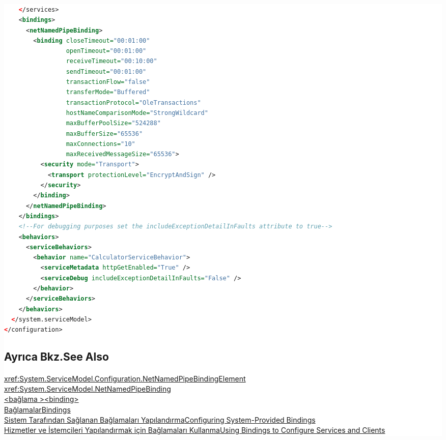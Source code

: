 ```xml  
    </services>
    <bindings>
      <netNamedPipeBinding>
        <binding closeTimeout="00:01:00"
                 openTimeout="00:01:00"
                 receiveTimeout="00:10:00"
                 sendTimeout="00:01:00"
                 transactionFlow="false"
                 transferMode="Buffered"
                 transactionProtocol="OleTransactions"
                 hostNameComparisonMode="StrongWildcard"
                 maxBufferPoolSize="524288"
                 maxBufferSize="65536"
                 maxConnections="10"
                 maxReceivedMessageSize="65536">
          <security mode="Transport">
            <transport protectionLevel="EncryptAndSign" />
          </security>
        </binding>
      </netNamedPipeBinding>
    </bindings>
    <!--For debugging purposes set the includeExceptionDetailInFaults attribute to true-->
    <behaviors>
      <serviceBehaviors>
        <behavior name="CalculatorServiceBehavior">
          <serviceMetadata httpGetEnabled="True" />
          <serviceDebug includeExceptionDetailInFaults="False" />
        </behavior>
      </serviceBehaviors>
    </behaviors>
  </system.serviceModel>
</configuration>
```  
  
## <a name="see-also"></a><span data-ttu-id="457c7-205">Ayrıca Bkz.</span><span class="sxs-lookup"><span data-stu-id="457c7-205">See Also</span></span>  
 <xref:System.ServiceModel.Configuration.NetNamedPipeBindingElement>  
 <xref:System.ServiceModel.NetNamedPipeBinding>  
 [<span data-ttu-id="457c7-206">\<bağlama ></span><span class="sxs-lookup"><span data-stu-id="457c7-206">\<binding></span></span>](../../../../../docs/framework/misc/binding.md)  
 [<span data-ttu-id="457c7-207">Bağlamalar</span><span class="sxs-lookup"><span data-stu-id="457c7-207">Bindings</span></span>](../../../../../docs/framework/wcf/bindings.md)  
 [<span data-ttu-id="457c7-208">Sistem Tarafından Sağlanan Bağlamaları Yapılandırma</span><span class="sxs-lookup"><span data-stu-id="457c7-208">Configuring System-Provided Bindings</span></span>](../../../../../docs/framework/wcf/feature-details/configuring-system-provided-bindings.md)  
 [<span data-ttu-id="457c7-209">Hizmetler ve İstemcileri Yapılandırmak için Bağlamaları Kullanma</span><span class="sxs-lookup"><span data-stu-id="457c7-209">Using Bindings to Configure Services and Clients</span></span>](../../../../../docs/framework/wcf/using-bindings-to-configure-services-and-clients.md)
